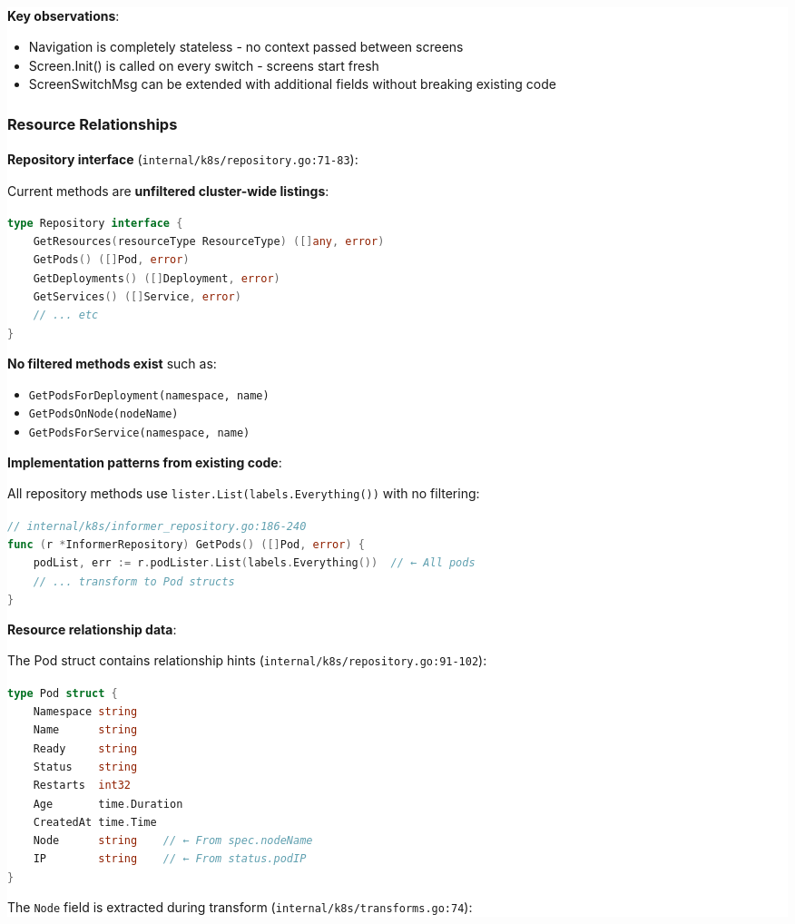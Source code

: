 **Key observations**:
- Navigation is completely stateless - no context passed between screens
- Screen.Init() is called on every switch - screens start fresh
- ScreenSwitchMsg can be extended with additional fields without breaking existing code

### Resource Relationships

**Repository interface** (`internal/k8s/repository.go:71-83`):

Current methods are **unfiltered cluster-wide listings**:

```go
type Repository interface {
    GetResources(resourceType ResourceType) ([]any, error)
    GetPods() ([]Pod, error)
    GetDeployments() ([]Deployment, error)
    GetServices() ([]Service, error)
    // ... etc
}
```

**No filtered methods exist** such as:
- `GetPodsForDeployment(namespace, name)`
- `GetPodsOnNode(nodeName)`
- `GetPodsForService(namespace, name)`

**Implementation patterns from existing code**:

All repository methods use `lister.List(labels.Everything())` with no filtering:

```go
// internal/k8s/informer_repository.go:186-240
func (r *InformerRepository) GetPods() ([]Pod, error) {
    podList, err := r.podLister.List(labels.Everything())  // ← All pods
    // ... transform to Pod structs
}
```

**Resource relationship data**:

The Pod struct contains relationship hints (`internal/k8s/repository.go:91-102`):

```go
type Pod struct {
    Namespace string
    Name      string
    Ready     string
    Status    string
    Restarts  int32
    Age       time.Duration
    CreatedAt time.Time
    Node      string    // ← From spec.nodeName
    IP        string    // ← From status.podIP
}
```

The `Node` field is extracted during transform (`internal/k8s/transforms.go:74`):

